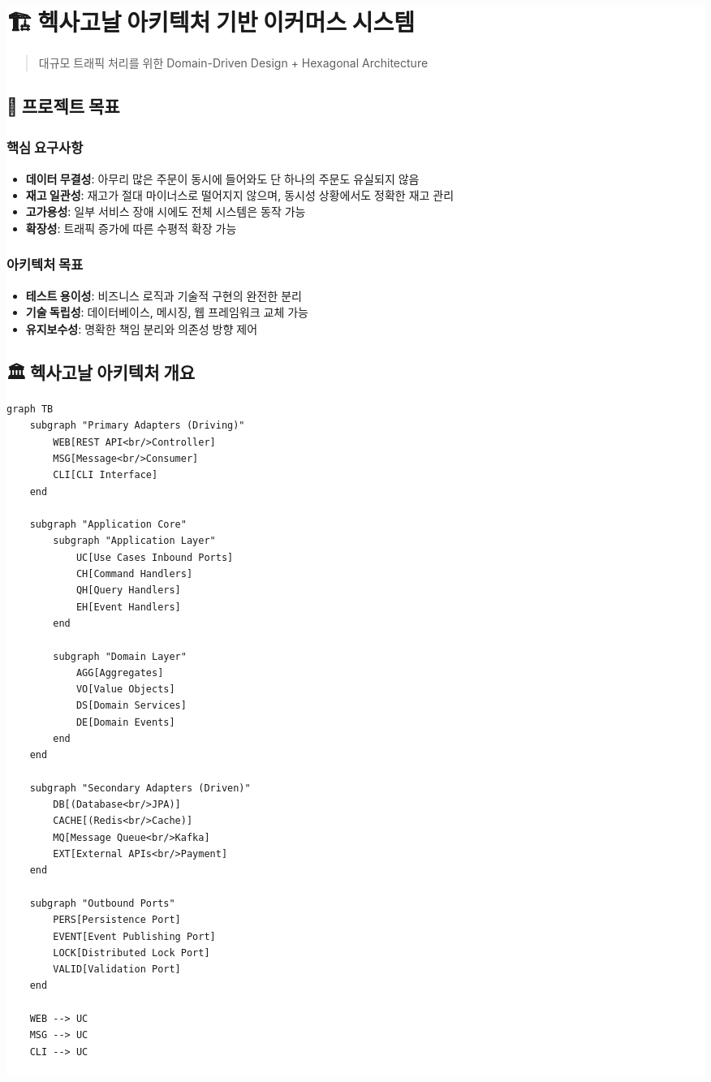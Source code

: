 # 🏗️ 헥사고날 아키텍처 기반 이커머스 시스템

> 대규모 트래픽 처리를 위한 Domain-Driven Design + Hexagonal Architecture

## 🎯 프로젝트 목표

### 핵심 요구사항
- **데이터 무결성**: 아무리 많은 주문이 동시에 들어와도 단 하나의 주문도 유실되지 않음
- **재고 일관성**: 재고가 절대 마이너스로 떨어지지 않으며, 동시성 상황에서도 정확한 재고 관리
- **고가용성**: 일부 서비스 장애 시에도 전체 시스템은 동작 가능
- **확장성**: 트래픽 증가에 따른 수평적 확장 가능

### 아키텍처 목표
- **테스트 용이성**: 비즈니스 로직과 기술적 구현의 완전한 분리
- **기술 독립성**: 데이터베이스, 메시징, 웹 프레임워크 교체 가능
- **유지보수성**: 명확한 책임 분리와 의존성 방향 제어

## 🏛️ 헥사고날 아키텍처 개요

```mermaid
graph TB
    subgraph "Primary Adapters (Driving)"
        WEB[REST API<br/>Controller]
        MSG[Message<br/>Consumer]
        CLI[CLI Interface]
    end
    
    subgraph "Application Core"
        subgraph "Application Layer"
            UC[Use Cases Inbound Ports]
            CH[Command Handlers]
            QH[Query Handlers]
            EH[Event Handlers]
        end
        
        subgraph "Domain Layer"
            AGG[Aggregates]
            VO[Value Objects]
            DS[Domain Services]
            DE[Domain Events]
        end
    end
    
    subgraph "Secondary Adapters (Driven)"
        DB[(Database<br/>JPA)]
        CACHE[(Redis<br/>Cache)]
        MQ[Message Queue<br/>Kafka]
        EXT[External APIs<br/>Payment]
    end
    
    subgraph "Outbound Ports"
        PERS[Persistence Port]
        EVENT[Event Publishing Port]
        LOCK[Distributed Lock Port]
        VALID[Validation Port]
    end
    
    WEB --> UC
    MSG --> UC
    CLI --> UC
    
```